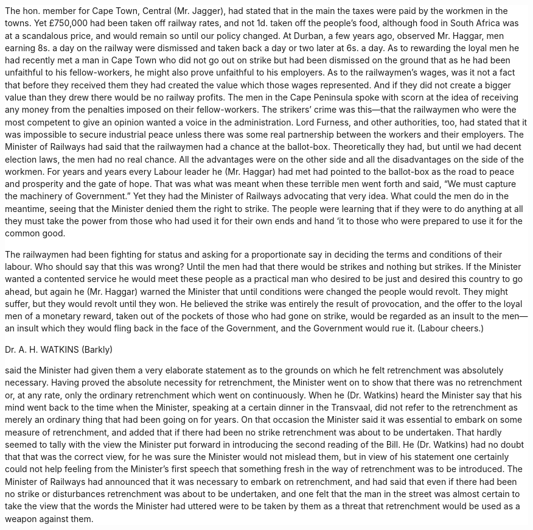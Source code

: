 <p>The hon. member for Cape Town, Central (Mr. Jagger), had stated that in the main the taxes were paid by the workmen in the towns. Yet &#x00A3;750,000 had been taken off railway rates, and not 1d. taken off the people&#x2019;s food, although food in South Africa <span class="col_1207-1208" refersTo="page_0610"/>was at a scandalous price, and would remain so until our policy changed. At Durban, a few years ago, observed Mr. Haggar, men earning 8s. a day on the railway were dismissed and taken back a day or two later at 6s. a day. As to rewarding the loyal men he had recently met a man in Cape Town who did not go out on strike but had been dismissed on the ground that as he had been unfaithful to his fellow-workers, he might also prove unfaithful to his employers. As to the railwaymen&#x2019;s wages, was it not a fact that before they received them they had created the value which those wages represented. And if they did not create a bigger value than they drew there would be no railway profits. The men in the Cape Peninsula spoke with scorn at the idea of receiving any money from the penalties imposed on their fellow-workers. The strikers&#x2019; crime was this&#x2014;that the railwaymen who were the most competent to give an opinion wanted a voice in the administration. Lord Furness, and other authorities, too, had stated that it was impossible to secure industrial peace unless there was some real partnership between the workers and their employers. The Minister of Railways had said that the railwaymen had a chance at the ballot-box. Theoretically they had, but until we had decent election laws, the men had no real chance. All the advantages were on the other side and all the disadvantages on the side of the workmen. For years and years every Labour leader he (Mr. Haggar) had met had pointed to the ballot-box as the road to peace and prosperity and the gate of hope. That was what was meant when these terrible men went forth and said, &#x201C;We must capture the machinery of Government.&#x201D; Yet they had the Minister of Railways advocating that very idea. What could the men do in the meantime, seeing that the Minister denied them the right to strike. The people were learning that if they were to do anything at all they must take the power from those who had used it for their own ends and hand &#x2018;it to those who were prepared to use it for the common good.</p>

<p>The railwaymen had been fighting for status and asking for a proportionate say in deciding the terms and conditions of their labour. Who should say that this was wrong? Until the men had that there would be strikes and nothing but strikes. If the Minister wanted a contented service he would meet these people as a practical man who desired to be just and desired this country to go ahead, but again he (Mr. Haggar) warned the Minister that until conditions were changed the people would revolt. They might suffer, but they would revolt until they won. He believed the strike was entirely the result of provocation, and the offer to the loyal men of a monetary reward, taken out of the pockets of those who had gone on strike, would be regarded as an insult to the men&#x2014;an insult which they would fling back in the face of the Government, and the Government would rue it. (Labour cheers.)</p>

</speech>

<speech by="#watkins">

<from>Dr. <person refersTo="hansard_za">A. H. WATKINS</person> (Barkly)</from>

<p>said the Minister had given them a very elaborate statement as to the grounds on which he felt retrenchment was absolutely necessary. Having proved the absolute necessity for retrenchment, the Minister went on to show that there was no retrenchment or, at any rate, only the ordinary retrenchment which went on continuously. When he (Dr. Watkins) heard the Minister say that his mind went back to the time when the Minister, speaking at a certain dinner in the Transvaal, did not refer to the retrenchment as merely an ordinary thing that had been going on for years. On that occasion the Minister said it was essential to embark on some measure of retrenchment, and added that if there had been no strike retrenchment was about to be undertaken. That hardly seemed to tally with the view the Minister put forward in introducing the second reading of the Bill. He (Dr. Watkins) had no doubt that that was the correct view, for he was sure the Minister would not mislead them, but in view of his statement one certainly could not help feeling from the Minister&#x2019;s first speech that something fresh in the way of retrenchment was to be introduced. The Minister of Railways had announced that it was necessary to embark on retrenchment, and had said that even if there had been no strike or disturbances retrenchment was about to be undertaken, and one felt that the man in the street was almost certain to take the view that the words the Minister had uttered were to be taken by them as a threat that retrenchment would be used as a weapon against them.</p>
